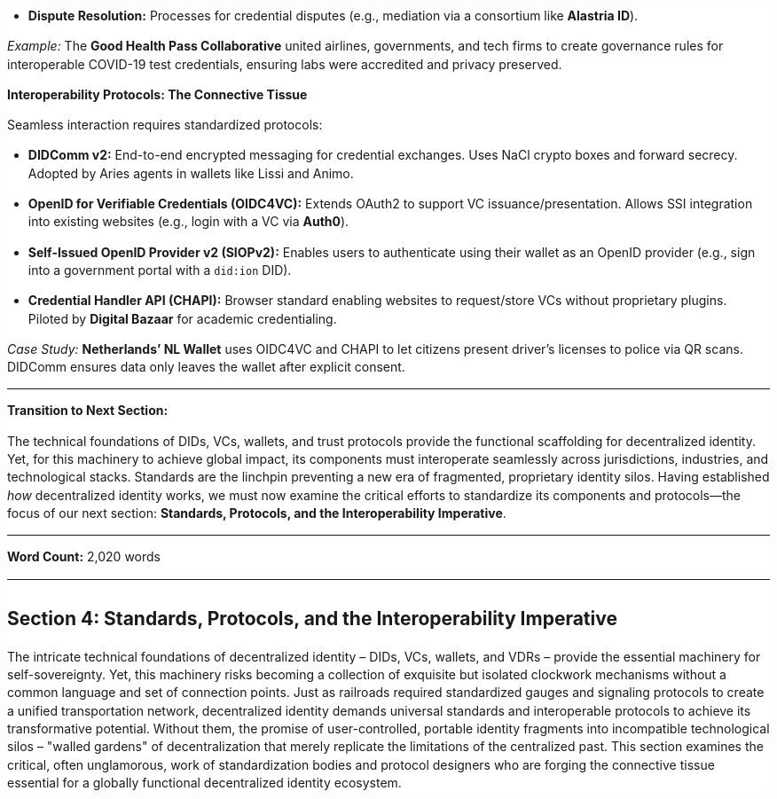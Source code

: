 - **Dispute Resolution:** Processes for credential disputes (e.g., mediation via a consortium like **Alastria ID**).  

*Example:* The **Good Health Pass Collaborative** united airlines, governments, and tech firms to create governance rules for interoperable COVID-19 test credentials, ensuring labs were accredited and privacy preserved.

**Interoperability Protocols: The Connective Tissue**  

Seamless interaction requires standardized protocols:  

- **DIDComm v2:** End-to-end encrypted messaging for credential exchanges. Uses NaCl crypto boxes and forward secrecy. Adopted by Aries agents in wallets like Lissi and Animo.  

- **OpenID for Verifiable Credentials (OIDC4VC):** Extends OAuth2 to support VC issuance/presentation. Allows SSI integration into existing websites (e.g., login with a VC via **Auth0**).  

- **Self-Issued OpenID Provider v2 (SIOPv2):** Enables users to authenticate using their wallet as an OpenID provider (e.g., sign into a government portal with a `did:ion` DID).  

- **Credential Handler API (CHAPI):** Browser standard enabling websites to request/store VCs without proprietary plugins. Piloted by **Digital Bazaar** for academic credentialing.  

*Case Study:* **Netherlands’ NL Wallet** uses OIDC4VC and CHAPI to let citizens present driver’s licenses to police via QR scans. DIDComm ensures data only leaves the wallet after explicit consent.

---

**Transition to Next Section:**  

The technical foundations of DIDs, VCs, wallets, and trust protocols provide the functional scaffolding for decentralized identity. Yet, for this machinery to achieve global impact, its components must interoperate seamlessly across jurisdictions, industries, and technological stacks. Standards are the linchpin preventing a new era of fragmented, proprietary identity silos. Having established *how* decentralized identity works, we must now examine the critical efforts to standardize its components and protocols—the focus of our next section: **Standards, Protocols, and the Interoperability Imperative**.

---

**Word Count:** 2,020 words



---





## Section 4: Standards, Protocols, and the Interoperability Imperative

The intricate technical foundations of decentralized identity – DIDs, VCs, wallets, and VDRs – provide the essential machinery for self-sovereignty. Yet, this machinery risks becoming a collection of exquisite but isolated clockwork mechanisms without a common language and set of connection points. Just as railroads required standardized gauges and signaling protocols to create a unified transportation network, decentralized identity demands universal standards and interoperable protocols to achieve its transformative potential. Without them, the promise of user-controlled, portable identity fragments into incompatible technological silos – "walled gardens" of decentralization that merely replicate the limitations of the centralized past. This section examines the critical, often unglamorous, work of standardization bodies and protocol designers who are forging the connective tissue essential for a globally functional decentralized identity ecosystem.
